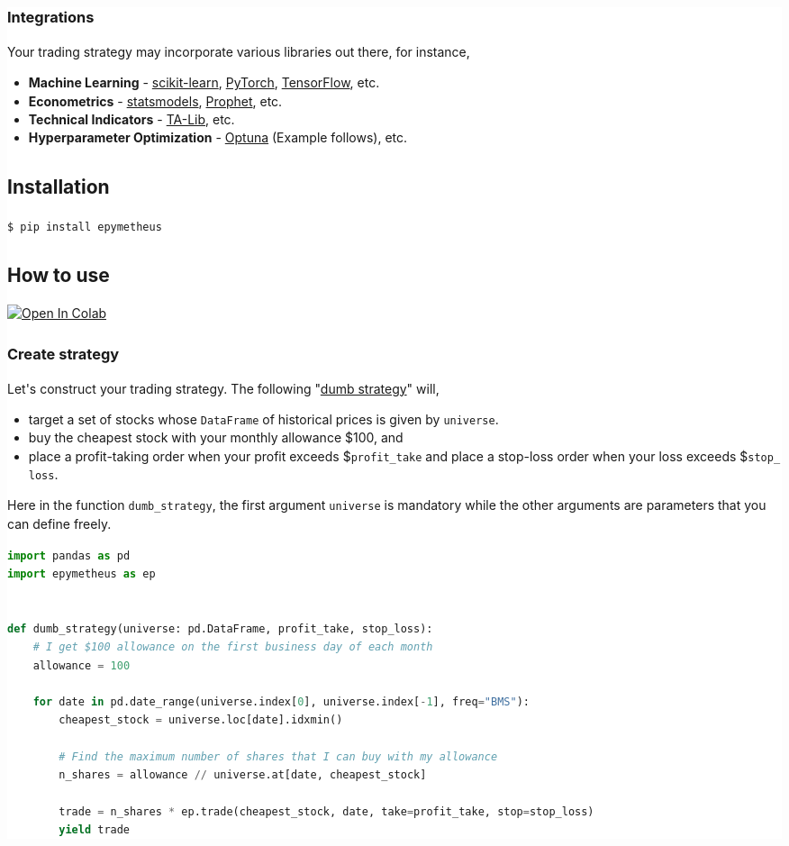 ### Integrations

Your trading strategy may incorporate various libraries out there, for instance,

* **Machine Learning** - [scikit-learn](https://github.com/scikit-learn/scikit-learn), [PyTorch](https://github.com/pytorch/pytorch), [TensorFlow](https://github.com/tensorflow/tensorflow), etc.
* **Econometrics** - [statsmodels](https://github.com/statsmodels/statsmodels), [Prophet](https://github.com/facebook/prophet), etc.
* **Technical Indicators** - [TA-Lib](https://github.com/mrjbq7/ta-lib), etc.
* **Hyperparameter Optimization** - [Optuna](https://github.com/optuna/optuna) (Example follows), etc.

## Installation

```sh
$ pip install epymetheus
```

## How to use

[![Open In Colab](https://colab.research.google.com/assets/colab-badge.svg)](https://colab.research.google.com/github/epymetheus/epymetheus/blob/master/examples/readme/readme.ipynb)

### Create strategy

Let's construct your trading strategy.
The following "[dumb strategy](https://www.ted.com/talks/ray_dalio_how_to_build_a_company_where_the_best_ideas_win?language=en)" will,

* target a set of stocks whose `DataFrame` of historical prices is given by `universe`.
* buy the cheapest stock with your monthly allowance $100, and
* place a profit-taking order when your profit exceeds $`profit_take` and place a stop-loss order when your loss exceeds $`stop_loss`.

Here in the function `dumb_strategy`, the first argument `universe` is mandatory while the other arguments are parameters that you can define freely.

```python
import pandas as pd
import epymetheus as ep


def dumb_strategy(universe: pd.DataFrame, profit_take, stop_loss):
    # I get $100 allowance on the first business day of each month
    allowance = 100

    for date in pd.date_range(universe.index[0], universe.index[-1], freq="BMS"):
        cheapest_stock = universe.loc[date].idxmin()

        # Find the maximum number of shares that I can buy with my allowance
        n_shares = allowance // universe.at[date, cheapest_stock]

        trade = n_shares * ep.trade(cheapest_stock, date, take=profit_take, stop=stop_loss)
        yield trade
```

